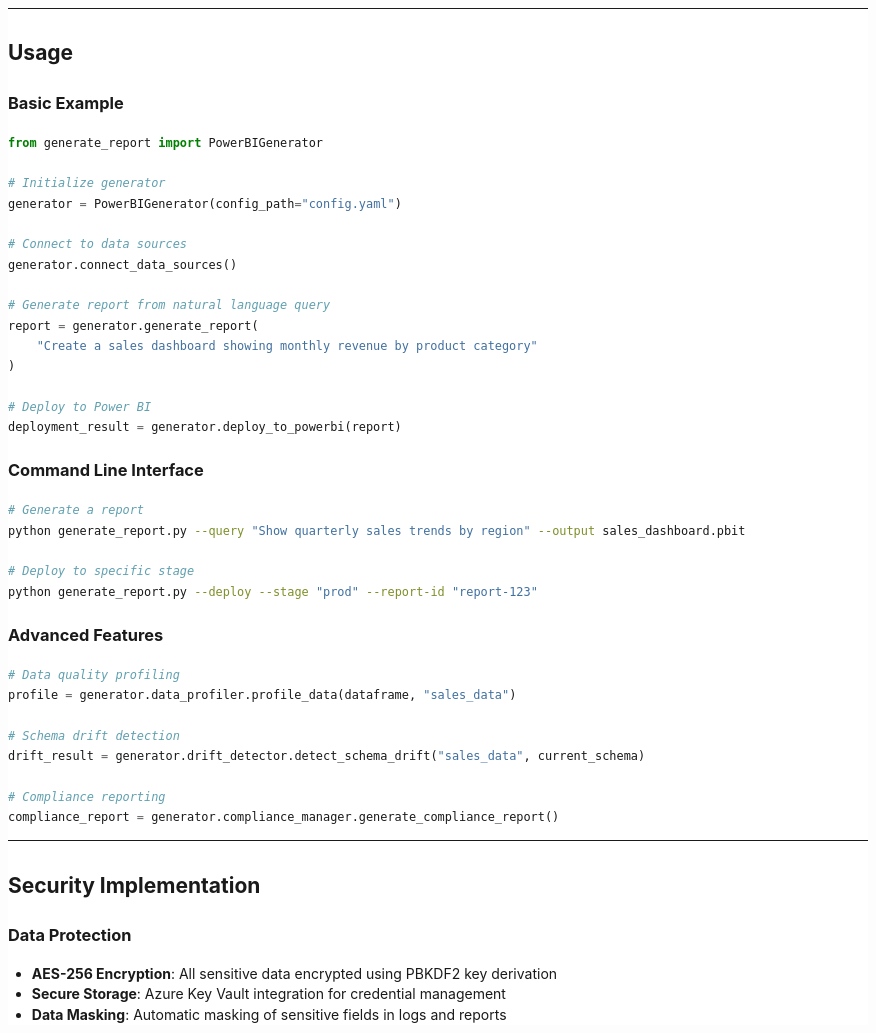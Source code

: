 
---

## Usage

### Basic Example
```python
from generate_report import PowerBIGenerator

# Initialize generator
generator = PowerBIGenerator(config_path="config.yaml")

# Connect to data sources
generator.connect_data_sources()

# Generate report from natural language query
report = generator.generate_report(
    "Create a sales dashboard showing monthly revenue by product category"
)

# Deploy to Power BI
deployment_result = generator.deploy_to_powerbi(report)
```

### Command Line Interface
```bash
# Generate a report
python generate_report.py --query "Show quarterly sales trends by region" --output sales_dashboard.pbit

# Deploy to specific stage
python generate_report.py --deploy --stage "prod" --report-id "report-123"
```

### Advanced Features
```python
# Data quality profiling
profile = generator.data_profiler.profile_data(dataframe, "sales_data")

# Schema drift detection
drift_result = generator.drift_detector.detect_schema_drift("sales_data", current_schema)

# Compliance reporting
compliance_report = generator.compliance_manager.generate_compliance_report()
```

---

## Security Implementation

### Data Protection
- **AES-256 Encryption**: All sensitive data encrypted using PBKDF2 key derivation
- **Secure Storage**: Azure Key Vault integration for credential management
- **Data Masking**: Automatic masking of sensitive fields in logs and reports
